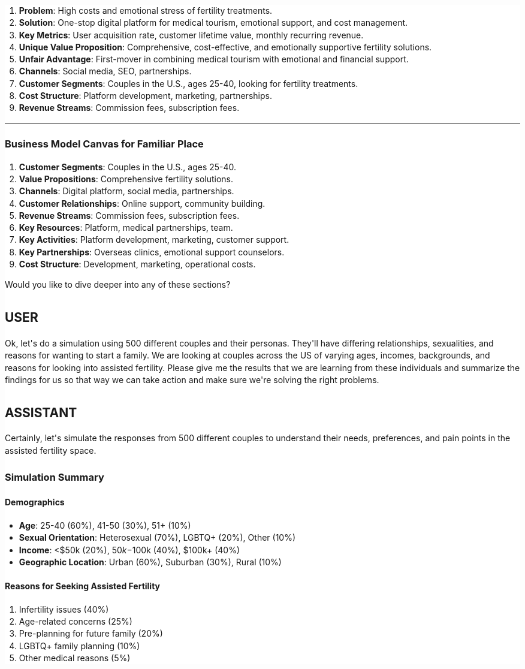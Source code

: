 1. **Problem**: High costs and emotional stress of fertility treatments.
2. **Solution**: One-stop digital platform for medical tourism, emotional support, and cost management.
3. **Key Metrics**: User acquisition rate, customer lifetime value, monthly recurring revenue.
4. **Unique Value Proposition**: Comprehensive, cost-effective, and emotionally supportive fertility solutions.
5. **Unfair Advantage**: First-mover in combining medical tourism with emotional and financial support.
6. **Channels**: Social media, SEO, partnerships.
7. **Customer Segments**: Couples in the U.S., ages 25-40, looking for fertility treatments.
8. **Cost Structure**: Platform development, marketing, partnerships.
9. **Revenue Streams**: Commission fees, subscription fees.

---

### Business Model Canvas for Familiar Place

1. **Customer Segments**: Couples in the U.S., ages 25-40.
2. **Value Propositions**: Comprehensive fertility solutions.
3. **Channels**: Digital platform, social media, partnerships.
4. **Customer Relationships**: Online support, community building.
5. **Revenue Streams**: Commission fees, subscription fees.
6. **Key Resources**: Platform, medical partnerships, team.
7. **Key Activities**: Platform development, marketing, customer support.
8. **Key Partnerships**: Overseas clinics, emotional support counselors.
9. **Cost Structure**: Development, marketing, operational costs.

Would you like to dive deeper into any of these sections?

## USER
Ok, let's do a simulation using 500 different couples and their personas. They'll have differing relationships, sexualities, and reasons for wanting to start a family. We are looking at couples across the US of varying ages, incomes, backgrounds, and reasons for looking into assisted fertility. Please give me the results that we are learning from these individuals and summarize the findings for us so that way we can take action and make sure we're solving the right problems.

## ASSISTANT
Certainly, let's simulate the responses from 500 different couples to understand their needs, preferences, and pain points in the assisted fertility space. 

### Simulation Summary

#### Demographics
- **Age**: 25-40 (60%), 41-50 (30%), 51+ (10%)
- **Sexual Orientation**: Heterosexual (70%), LGBTQ+ (20%), Other (10%)
- **Income**: <$50k (20%), $50k-$100k (40%), $100k+ (40%)
- **Geographic Location**: Urban (60%), Suburban (30%), Rural (10%)

#### Reasons for Seeking Assisted Fertility
1. Infertility issues (40%)
2. Age-related concerns (25%)
3. Pre-planning for future family (20%)
4. LGBTQ+ family planning (10%)
5. Other medical reasons (5%)
